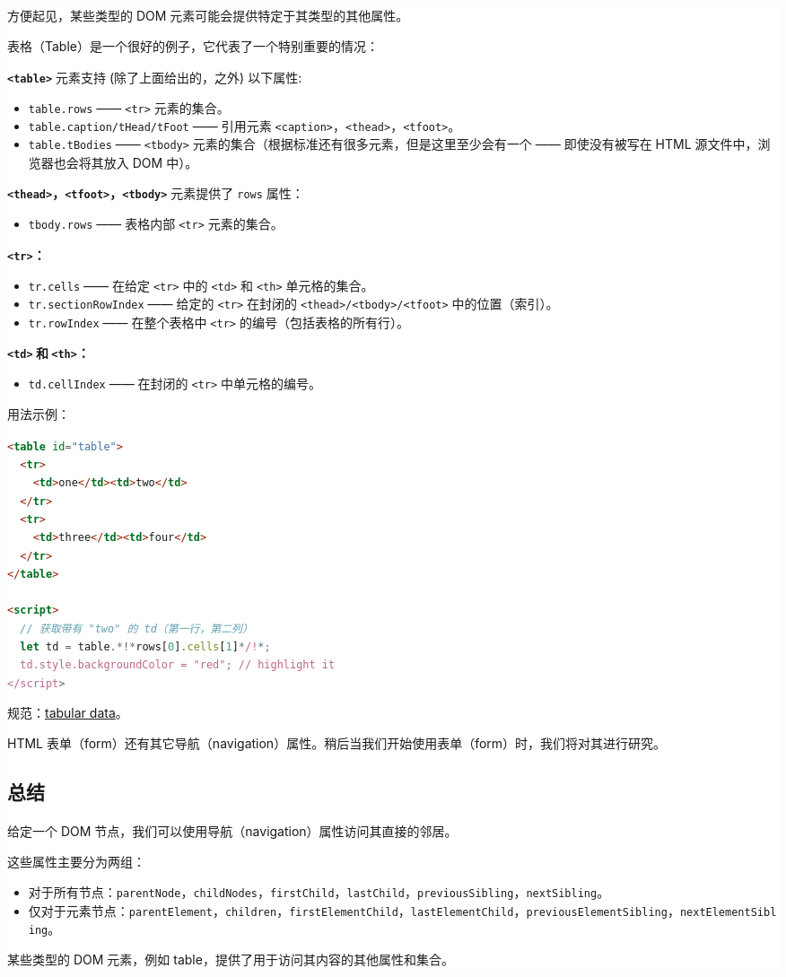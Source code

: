 方便起见，某些类型的 DOM 元素可能会提供特定于其类型的其他属性。

表格（Table）是一个很好的例子，它代表了一个特别重要的情况：

**`<table>`** 元素支持 (除了上面给出的，之外) 以下属性:
- `table.rows` —— `<tr>` 元素的集合。
- `table.caption/tHead/tFoot` —— 引用元素 `<caption>`，`<thead>`，`<tfoot>`。
- `table.tBodies` —— `<tbody>` 元素的集合（根据标准还有很多元素，但是这里至少会有一个 —— 即使没有被写在 HTML 源文件中，浏览器也会将其放入 DOM 中）。

**`<thead>`，`<tfoot>`，`<tbody>`** 元素提供了 `rows` 属性：
- `tbody.rows` —— 表格内部 `<tr>` 元素的集合。

**`<tr>`：**
- `tr.cells` —— 在给定 `<tr>` 中的 `<td>` 和 `<th>` 单元格的集合。
- `tr.sectionRowIndex` —— 给定的 `<tr>` 在封闭的 `<thead>/<tbody>/<tfoot>` 中的位置（索引）。
- `tr.rowIndex` —— 在整个表格中 `<tr>` 的编号（包括表格的所有行）。

**`<td>` 和 `<th>`：**
- `td.cellIndex` —— 在封闭的 `<tr>` 中单元格的编号。

用法示例：

```html run height=100
<table id="table">
  <tr>
    <td>one</td><td>two</td>
  </tr>
  <tr>
    <td>three</td><td>four</td>
  </tr>
</table>

<script>
  // 获取带有 "two" 的 td（第一行，第二列）
  let td = table.*!*rows[0].cells[1]*/!*;
  td.style.backgroundColor = "red"; // highlight it
</script>
```

规范：[tabular data](https://html.spec.whatwg.org/multipage/tables.html)。

HTML 表单（form）还有其它导航（navigation）属性。稍后当我们开始使用表单（form）时，我们将对其进行研究。

## 总结

给定一个 DOM 节点，我们可以使用导航（navigation）属性访问其直接的邻居。

这些属性主要分为两组：

- 对于所有节点：`parentNode`，`childNodes`，`firstChild`，`lastChild`，`previousSibling`，`nextSibling`。
- 仅对于元素节点：`parentElement`，`children`，`firstElementChild`，`lastElementChild`，`previousElementSibling`，`nextElementSibling`。

某些类型的 DOM 元素，例如 table，提供了用于访问其内容的其他属性和集合。
